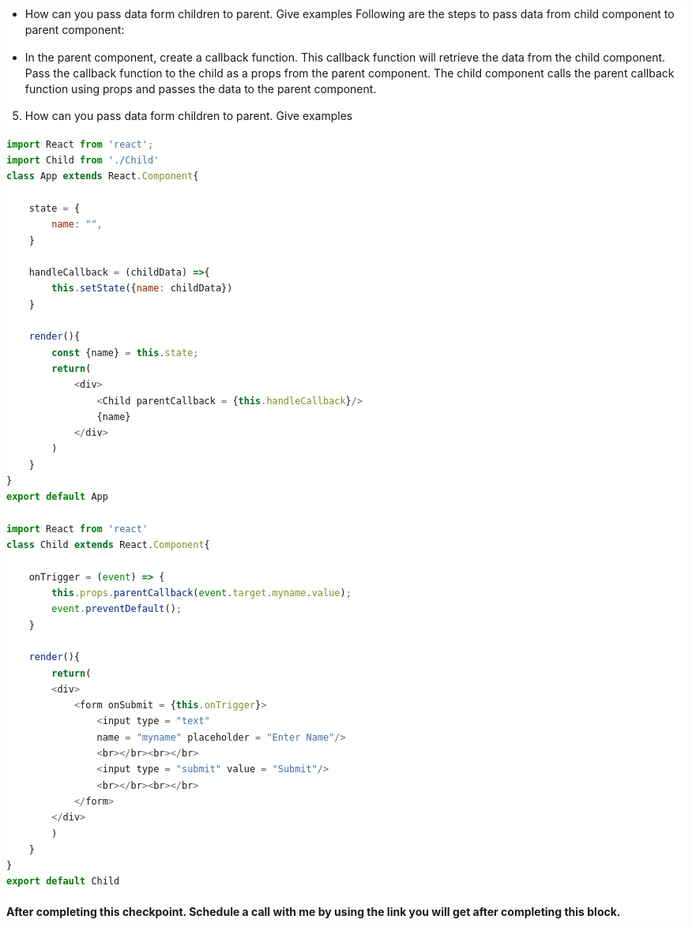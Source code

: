 - How can you pass data form children to parent. Give examples
  Following are the steps to pass data from child component to parent component:

- In the parent component, create a callback function. This callback function will retrieve the data from the child component.
Pass the callback function to the child as a props from the parent component.
The child component calls the parent callback function using props and passes the data to the parent component.

5. How can you pass data form children to parent. Give examples

```js
import React from 'react';
import Child from './Child'
class App extends React.Component{
	
	state = {
		name: "",
	}

	handleCallback = (childData) =>{
		this.setState({name: childData})
	}

	render(){
		const {name} = this.state;
		return(
			<div>
				<Child parentCallback = {this.handleCallback}/>
				{name}
			</div>
		)
	}
}
export default App

import React from 'react'
class Child extends React.Component{
	
	onTrigger = (event) => {
		this.props.parentCallback(event.target.myname.value);
		event.preventDefault();
	}

	render(){
		return(
		<div>
			<form onSubmit = {this.onTrigger}>
				<input type = "text"
				name = "myname" placeholder = "Enter Name"/>
				<br></br><br></br>
				<input type = "submit" value = "Submit"/>
				<br></br><br></br>
			</form>
		</div>
		)
	}
}
export default Child
```

#### After completing this checkpoint. Schedule a call with me by using the link you will get after completing this block.